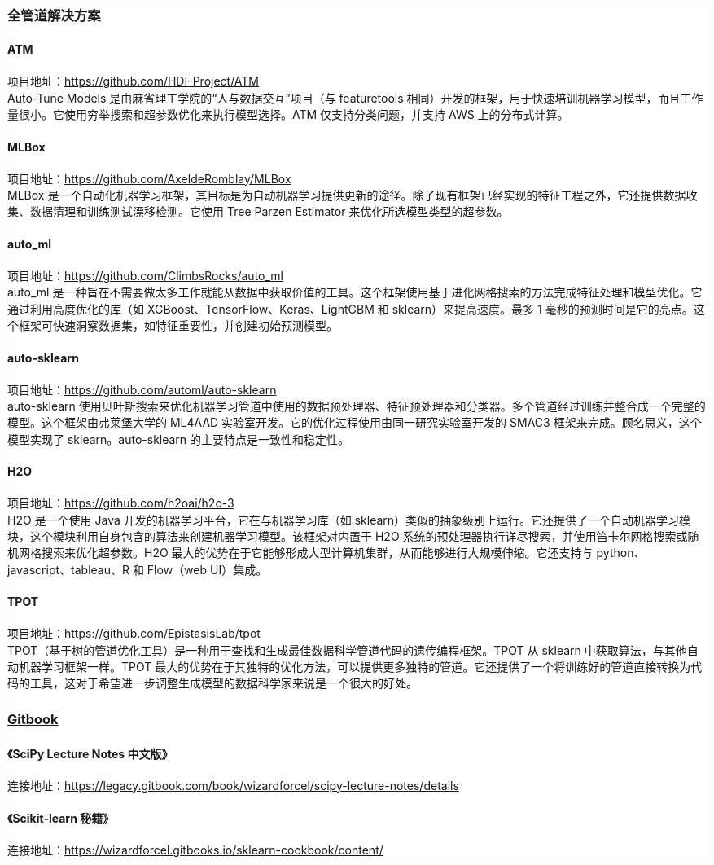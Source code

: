 ### 全管道解决方案
#### ATM
项目地址：https://github.com/HDI-Project/ATM  
Auto-Tune Models 是由麻省理工学院的“人与数据交互”项目（与 featuretools 相同）开发的框架，用于快速培训机器学习模型，而且工作量很小。它使用穷举搜索和超参数优化来执行模型选择。ATM 仅支持分类问题，并支持 AWS 上的分布式计算。

#### MLBox
项目地址：https://github.com/AxeldeRomblay/MLBox  
MLBox 是一个自动化机器学习框架，其目标是为自动机器学习提供更新的途径。除了现有框架已经实现的特征工程之外，它还提供数据收集、数据清理和训练测试漂移检测。它使用 Tree Parzen Estimator 来优化所选模型类型的超参数。

#### auto_ml
项目地址：https://github.com/ClimbsRocks/auto_ml  
auto_ml 是一种旨在不需要做太多工作就能从数据中获取价值的工具。这个框架使用基于进化网格搜索的方法完成特征处理和模型优化。它通过利用高度优化的库（如 XGBoost、TensorFlow、Keras、LightGBM 和 sklearn）来提高速度。最多 1 毫秒的预测时间是它的亮点。这个框架可快速洞察数据集，如特征重要性，并创建初始预测模型。

#### auto-sklearn
项目地址：https://github.com/automl/auto-sklearn  
auto-sklearn 使用贝叶斯搜索来优化机器学习管道中使用的数据预处理器、特征预处理器和分类器。多个管道经过训练并整合成一个完整的模型。这个框架由弗莱堡大学的 ML4AAD 实验室开发。它的优化过程使用由同一研究实验室开发的 SMAC3 框架来完成。顾名思义，这个模型实现了 sklearn。auto-sklearn 的主要特点是一致性和稳定性。

#### H2O
项目地址：https://github.com/h2oai/h2o-3  
H2O 是一个使用 Java 开发的机器学习平台，它在与机器学习库（如 sklearn）类似的抽象级别上运行。它还提供了一个自动机器学习模块，这个模块利用自身包含的算法来创建机器学习模型。该框架对内置于 H2O 系统的预处理器执行详尽搜索，并使用笛卡尔网格搜索或随机网格搜索来优化超参数。H2O 最大的优势在于它能够形成大型计算机集群，从而能够进行大规模伸缩。它还支持与 python、javascript、tableau、R 和 Flow（web UI）集成。

#### TPOT
项目地址：https://github.com/EpistasisLab/tpot  
TPOT（基于树的管道优化工具）是一种用于查找和生成最佳数据科学管道代码的遗传编程框架。TPOT 从 sklearn 中获取算法，与其他自动机器学习框架一样。TPOT 最大的优势在于其独特的优化方法，可以提供更多独特的管道。它还提供了一个将训练好的管道直接转换为代码的工具，这对于希望进一步调整生成模型的数据科学家来说是一个很大的好处。

### [Gitbook](https://legacy.gitbook.com/@wizardforcel)  
#### 《SciPy Lecture Notes 中文版》  
连接地址：https://legacy.gitbook.com/book/wizardforcel/scipy-lecture-notes/details

#### 《Scikit-learn 秘籍》  
连接地址：https://wizardforcel.gitbooks.io/sklearn-cookbook/content/
